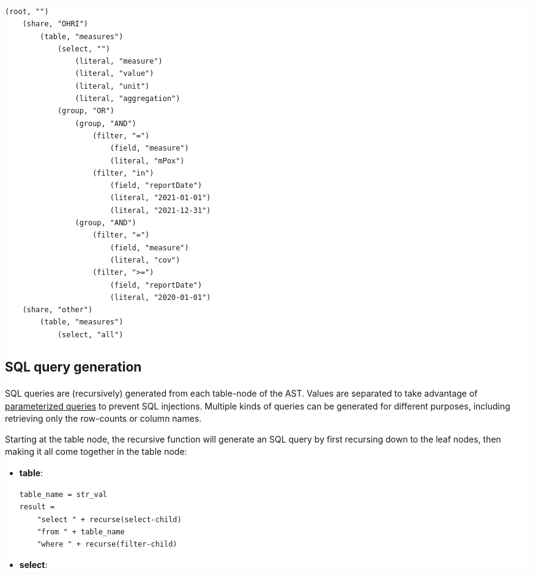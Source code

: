 ```
(root, "")
    (share, "OHRI")
        (table, "measures")
            (select, "")
                (literal, "measure")
                (literal, "value")
                (literal, "unit")
                (literal, "aggregation")
            (group, "OR")
                (group, "AND")
                    (filter, "=")
                        (field, "measure")
                        (literal, "mPox")
                    (filter, "in")
                        (field, "reportDate")
                        (literal, "2021-01-01")
                        (literal, "2021-12-31")
                (group, "AND")
                    (filter, "=")
                        (field, "measure")
                        (literal, "cov")
                    (filter, ">=")
                        (field, "reportDate")
                        (literal, "2020-01-01")
    (share, "other")
        (table, "measures")
            (select, "all")
```

## SQL query generation

SQL queries are (recursively) generated from each table-node of the AST. Values
are separated to take advantage of [parameterized queries](https://cheatsheetseries.owasp.org/cheatsheets/SQL_Injection_Prevention_Cheat_Sheet.html)
to prevent SQL injections. Multiple kinds of queries can be generated for
different purposes, including retrieving only the row-counts or column names.

Starting at the table node, the recursive function will generate an SQL query
by first recursing down to the leaf nodes, then making it all come together in
the table node:

- **table**:

    ```
    table_name = str_val
    result =
        "select " + recurse(select-child)
        "from " + table_name
        "where " + recurse(filter-child)
    ```

- **select**:
